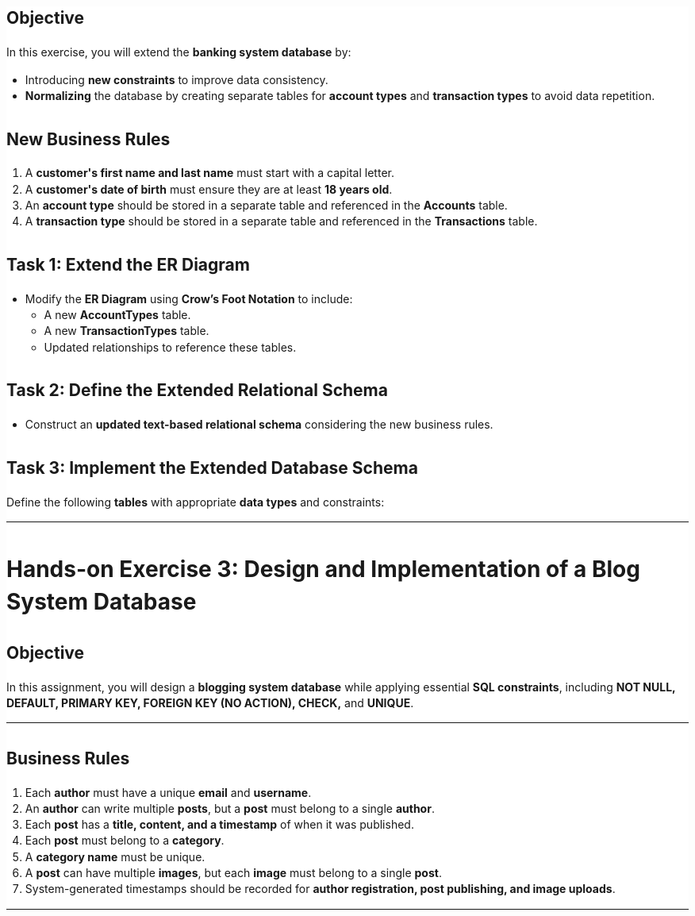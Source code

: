 ## **Objective**
In this exercise, you will extend the **banking system database** by:
- Introducing **new constraints** to improve data consistency.
- **Normalizing** the database by creating separate tables for **account types** and **transaction types** to avoid data repetition.



## **New Business Rules**
1. A **customer's first name and last name** must start with a capital letter.
2. A **customer's date of birth** must ensure they are at least **18 years old**.
3. An **account type** should be stored in a separate table and referenced in the **Accounts** table.
4. A **transaction type** should be stored in a separate table and referenced in the **Transactions** table.



## **Task 1: Extend the ER Diagram**
- Modify the **ER Diagram** using **Crow’s Foot Notation** to include:
   - A new **AccountTypes** table.
   - A new **TransactionTypes** table.
   - Updated relationships to reference these tables.



## **Task 2: Define the Extended Relational Schema**
- Construct an **updated text-based relational schema** considering the new business rules.



## **Task 3: Implement the Extended Database Schema**
Define the following **tables** with appropriate **data types** and constraints:





--- 

# **Hands-on Exercise 3: Design and Implementation of a Blog System Database**

## **Objective**
In this assignment, you will design a **blogging system database** while applying essential **SQL constraints**, including **NOT NULL, DEFAULT, PRIMARY KEY, FOREIGN KEY (NO ACTION), CHECK,** and **UNIQUE**.

---

## **Business Rules**
1. Each **author** must have a unique **email** and **username**.
2. An **author** can write multiple **posts**, but a **post** must belong to a single **author**.
3. Each **post** has a **title, content, and a timestamp** of when it was published.
4. Each **post** must belong to a **category**.
5. A **category name** must be unique.
6. A **post** can have multiple **images**, but each **image** must belong to a single **post**.
7. System-generated timestamps should be recorded for **author registration, post publishing, and image uploads**.

---